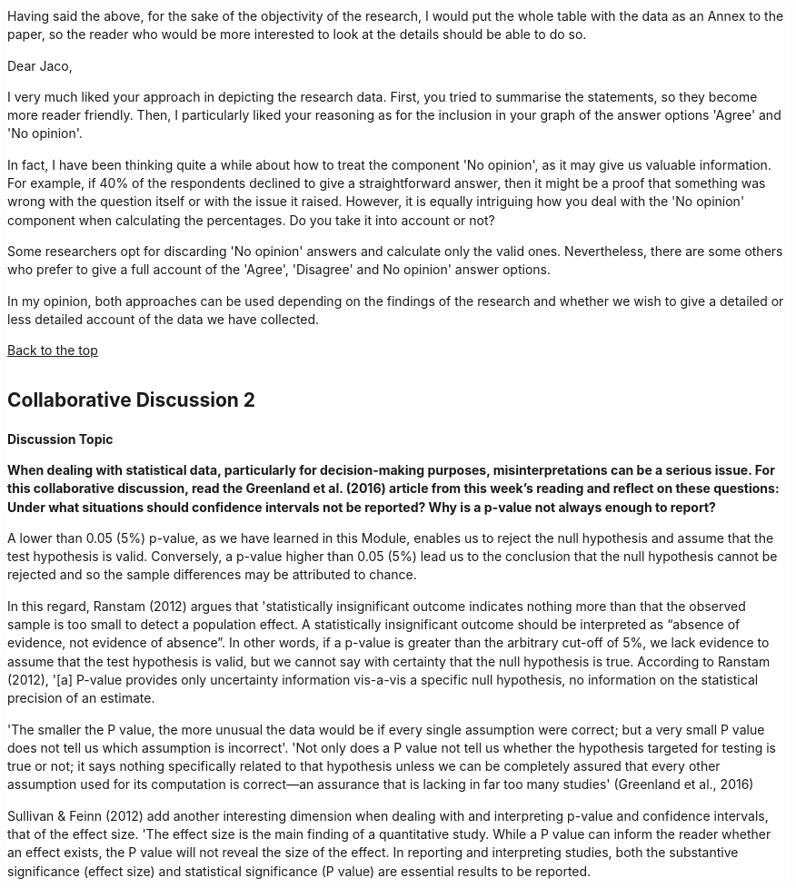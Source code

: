Having said the above, for the sake of the objectivity of the research, I would put the whole table with the data as an Annex to the paper, so the reader who would be more interested to look at the details should be able to do so.


Dear Jaco,

I very much liked your approach in depicting the research data.  First, you tried to summarise the statements, so they become more reader friendly.   Then, I particularly liked your reasoning as for the inclusion in your graph of the answer options 'Agree' and 'No opinion'.  

In fact, I have been thinking quite a while about how to treat the component 'No opinion', as it may give us valuable information.  For example, if 40% of the respondents declined to give a straightforward answer, then it might be a proof that something was wrong with the question itself or with the issue it raised.  However, it is equally intriguing how you deal with the 'No opinion' component when calculating the percentages.  Do you take it into account or not?

Some researchers opt for discarding 'No opinion' answers and calculate only the valid ones.  Nevertheless, there are some others who prefer to give a full account of the 'Agree', 'Disagree' and No opinion' answer options.  

In my opinion, both approaches can be used depending on the findings of the research and whether we wish to give a detailed or less detailed account of the data we have collected.

[Back to the top](#Numerical-Analysis)


## Collaborative Discussion 2

**Discussion Topic**

**When dealing with statistical data, particularly for decision-making purposes, misinterpretations can be a serious issue.  For this collaborative discussion, read the Greenland et al. (2016) article from this week’s reading and reflect on these questions:  Under what situations should confidence intervals not be reported?  Why is a p-value not always enough to report?**

A lower than 0.05 (5%) p-value, as we have learned in this Module, enables us to reject the null hypothesis and assume that the test hypothesis is valid.  Conversely, a p-value higher than 0.05 (5%) lead us to the conclusion that the null hypothesis cannot be rejected and so the sample differences may be attributed to chance.   

In this regard, Ranstam (2012) argues that 'statistically insignificant outcome indicates nothing more than that the observed sample is too small to detect a population effect.  A statistically insignificant outcome should be interpreted as “absence of evidence, not evidence of absence”.  In other words, if a p-value is greater than the arbitrary cut-off of 5%, we lack evidence to assume that the test hypothesis is valid, but we cannot say with certainty that the null hypothesis is true.  According to Ranstam (2012), '[a] P-value provides only uncertainty information vis-a-vis a specific null hypothesis, no information on the statistical precision of an estimate.

'The smaller the P value, the more unusual the data would be if every single assumption were correct; but a very small P value does not tell us which assumption is incorrect'.  'Not only does a P value not tell us whether the hypothesis targeted for testing is true or not; it says nothing specifically related to that hypothesis unless we can be completely assured that every other assumption used for its computation is correct—an assurance that is lacking in far too many studies' (Greenland et al., 2016)

Sullivan & Feinn (2012) add another interesting dimension when dealing with and interpreting p-value and confidence intervals, that of the effect size.  'The effect size is the main finding of a quantitative study. While a P value can inform the reader whether an effect exists, the P value will not reveal the size of the effect.  In reporting and interpreting studies, both the substantive significance (effect size) and statistical significance (P value) are essential results to be reported. 
